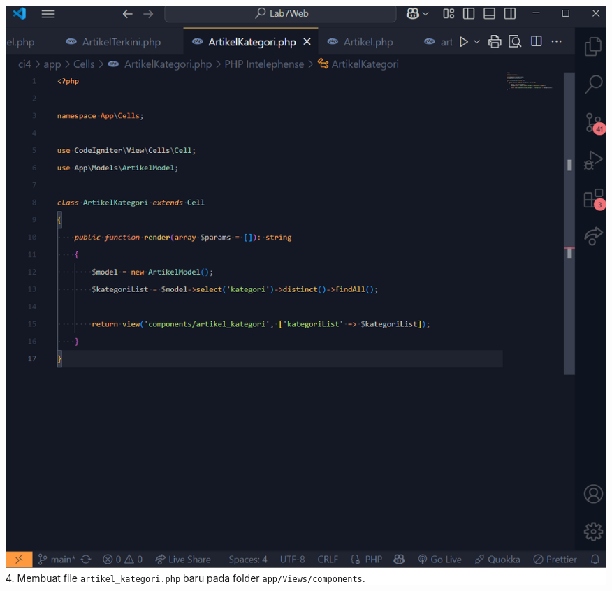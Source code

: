    ![App Screenshot](./screnshoot/30cMembuatFileArtikelKategori.png)
4. Membuat file `artikel_kategori.php` baru pada folder `app/Views/components`.